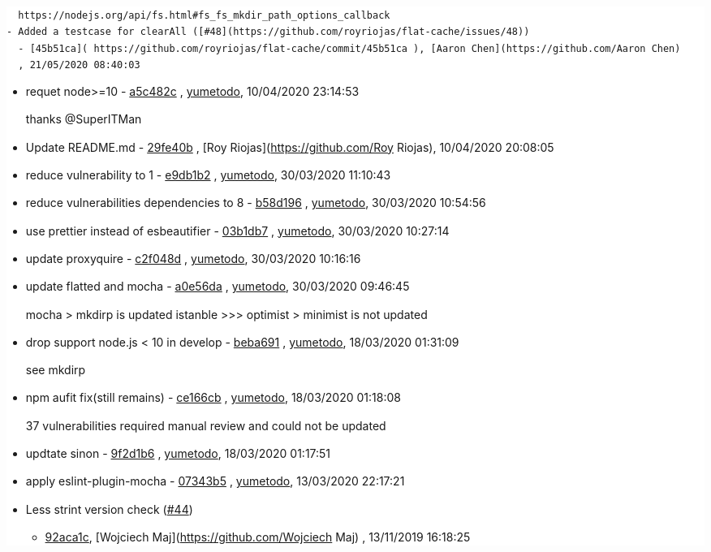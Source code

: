       https://nodejs.org/api/fs.html#fs_fs_mkdir_path_options_callback
    - Added a testcase for clearAll ([#48](https://github.com/royriojas/flat-cache/issues/48))
      - [45b51ca]( https://github.com/royriojas/flat-cache/commit/45b51ca ), [Aaron Chen](https://github.com/Aaron Chen)
      , 21/05/2020 08:40:03


- requet node>=10 - [a5c482c]( https://github.com/royriojas/flat-cache/commit/a5c482c )
  , [yumetodo](https://github.com/yumetodo), 10/04/2020 23:14:53

  thanks @SuperITMan

- Update README.md - [29fe40b]( https://github.com/royriojas/flat-cache/commit/29fe40b )
  , [Roy Riojas](https://github.com/Roy Riojas), 10/04/2020 20:08:05


- reduce vulnerability to 1 - [e9db1b2]( https://github.com/royriojas/flat-cache/commit/e9db1b2 )
  , [yumetodo](https://github.com/yumetodo), 30/03/2020 11:10:43


- reduce vulnerabilities dependencies to 8 - [b58d196]( https://github.com/royriojas/flat-cache/commit/b58d196 )
  , [yumetodo](https://github.com/yumetodo), 30/03/2020 10:54:56


- use prettier instead of esbeautifier - [03b1db7]( https://github.com/royriojas/flat-cache/commit/03b1db7 )
  , [yumetodo](https://github.com/yumetodo), 30/03/2020 10:27:14


- update proxyquire - [c2f048d]( https://github.com/royriojas/flat-cache/commit/c2f048d )
  , [yumetodo](https://github.com/yumetodo), 30/03/2020 10:16:16


- update flatted and mocha - [a0e56da]( https://github.com/royriojas/flat-cache/commit/a0e56da )
  , [yumetodo](https://github.com/yumetodo), 30/03/2020 09:46:45

  mocha > mkdirp is updated istanble >>> optimist > minimist is not updated

- drop support node.js < 10 in develop - [beba691]( https://github.com/royriojas/flat-cache/commit/beba691 )
  , [yumetodo](https://github.com/yumetodo), 18/03/2020 01:31:09

  see mkdirp

- npm aufit fix(still remains) - [ce166cb]( https://github.com/royriojas/flat-cache/commit/ce166cb )
  , [yumetodo](https://github.com/yumetodo), 18/03/2020 01:18:08

  37 vulnerabilities required manual review and could not be updated

- updtate sinon - [9f2d1b6]( https://github.com/royriojas/flat-cache/commit/9f2d1b6 )
  , [yumetodo](https://github.com/yumetodo), 18/03/2020 01:17:51


- apply eslint-plugin-mocha - [07343b5]( https://github.com/royriojas/flat-cache/commit/07343b5 )
  , [yumetodo](https://github.com/yumetodo), 13/03/2020 22:17:21


- Less strint version check ([#44](https://github.com/royriojas/flat-cache/issues/44))
  - [92aca1c]( https://github.com/royriojas/flat-cache/commit/92aca1c ), [Wojciech Maj](https://github.com/Wojciech Maj)
  , 13/11/2019 16:18:25
